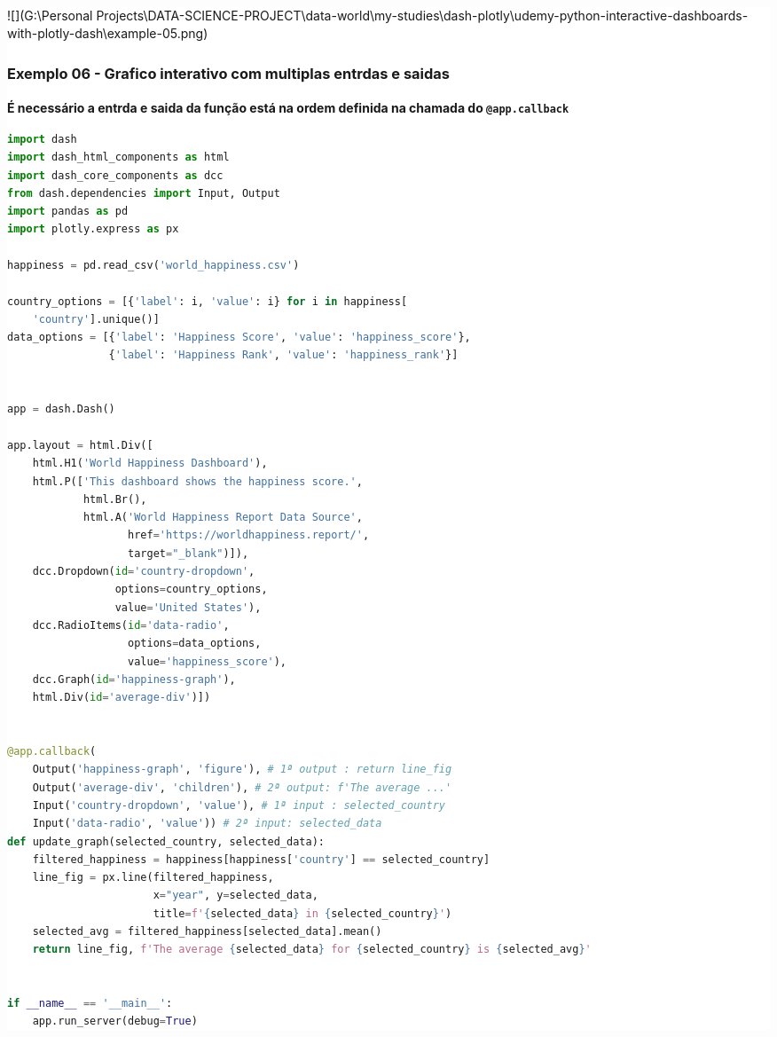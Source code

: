 ![](G:\Personal Projects\DATA-SCIENCE-PROJECT\data-world\my-studies\dash-plotly\udemy-python-interactive-dashboards-with-plotly-dash\example-05.png)

### Exemplo 06 - Grafico interativo com multiplas entrdas e saidas

**É necessário a entrda e saida da função está na ordem definida na chamada do `@app.callback`**



```python
import dash
import dash_html_components as html
import dash_core_components as dcc
from dash.dependencies import Input, Output
import pandas as pd
import plotly.express as px

happiness = pd.read_csv('world_happiness.csv')

country_options = [{'label': i, 'value': i} for i in happiness[
    'country'].unique()]
data_options = [{'label': 'Happiness Score', 'value': 'happiness_score'},
                {'label': 'Happiness Rank', 'value': 'happiness_rank'}]


app = dash.Dash()

app.layout = html.Div([
    html.H1('World Happiness Dashboard'),
    html.P(['This dashboard shows the happiness score.',
            html.Br(),
            html.A('World Happiness Report Data Source',
                   href='https://worldhappiness.report/',
                   target="_blank")]),
    dcc.Dropdown(id='country-dropdown',
                 options=country_options,
                 value='United States'),
    dcc.RadioItems(id='data-radio',
                   options=data_options,
                   value='happiness_score'),
    dcc.Graph(id='happiness-graph'),
    html.Div(id='average-div')])


@app.callback(
    Output('happiness-graph', 'figure'), # 1ª output : return line_fig
    Output('average-div', 'children'), # 2ª output: f'The average ...'
    Input('country-dropdown', 'value'), # 1ª input : selected_country
    Input('data-radio', 'value')) # 2ª input: selected_data
def update_graph(selected_country, selected_data):
    filtered_happiness = happiness[happiness['country'] == selected_country]
    line_fig = px.line(filtered_happiness,
                       x="year", y=selected_data,
                       title=f'{selected_data} in {selected_country}')
    selected_avg = filtered_happiness[selected_data].mean()
    return line_fig, f'The average {selected_data} for {selected_country} is {selected_avg}'


if __name__ == '__main__':
    app.run_server(debug=True)

```
